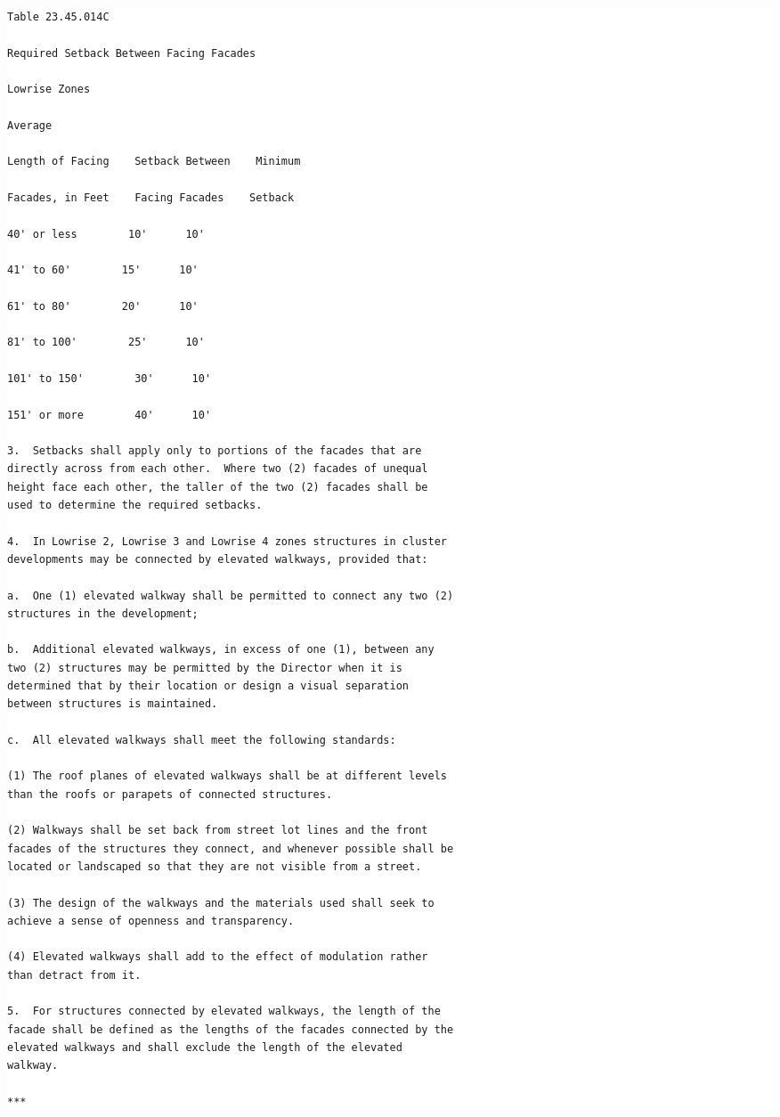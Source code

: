     Table 23.45.014C  
  
    Required Setback Between Facing Facades  
  
    Lowrise Zones  
  
    Average  
  
    Length of Facing    Setback Between    Minimum  
  
    Facades, in Feet    Facing Facades    Setback  
  
    40' or less        10'      10'  
  
    41' to 60'        15'      10'  
  
    61' to 80'        20'      10'  
  
    81' to 100'        25'      10'  
  
    101' to 150'        30'      10'  
  
    151' or more        40'      10'  
  
    3.  Setbacks shall apply only to portions of the facades that are  
    directly across from each other.  Where two (2) facades of unequal  
    height face each other, the taller of the two (2) facades shall be  
    used to determine the required setbacks.  
  
    4.  In Lowrise 2, Lowrise 3 and Lowrise 4 zones structures in cluster  
    developments may be connected by elevated walkways, provided that:  
  
    a.  One (1) elevated walkway shall be permitted to connect any two (2)  
    structures in the development;  
  
    b.  Additional elevated walkways, in excess of one (1), between any  
    two (2) structures may be permitted by the Director when it is  
    determined that by their location or design a visual separation  
    between structures is maintained.  
  
    c.  All elevated walkways shall meet the following standards:  
  
    (1) The roof planes of elevated walkways shall be at different levels  
    than the roofs or parapets of connected structures.  
  
    (2) Walkways shall be set back from street lot lines and the front  
    facades of the structures they connect, and whenever possible shall be  
    located or landscaped so that they are not visible from a street.  
  
    (3) The design of the walkways and the materials used shall seek to  
    achieve a sense of openness and transparency.  
  
    (4) Elevated walkways shall add to the effect of modulation rather  
    than detract from it.  
  
    5.  For structures connected by elevated walkways, the length of the  
    facade shall be defined as the lengths of the facades connected by the  
    elevated walkways and shall exclude the length of the elevated  
    walkway.  
  
    ***  
  